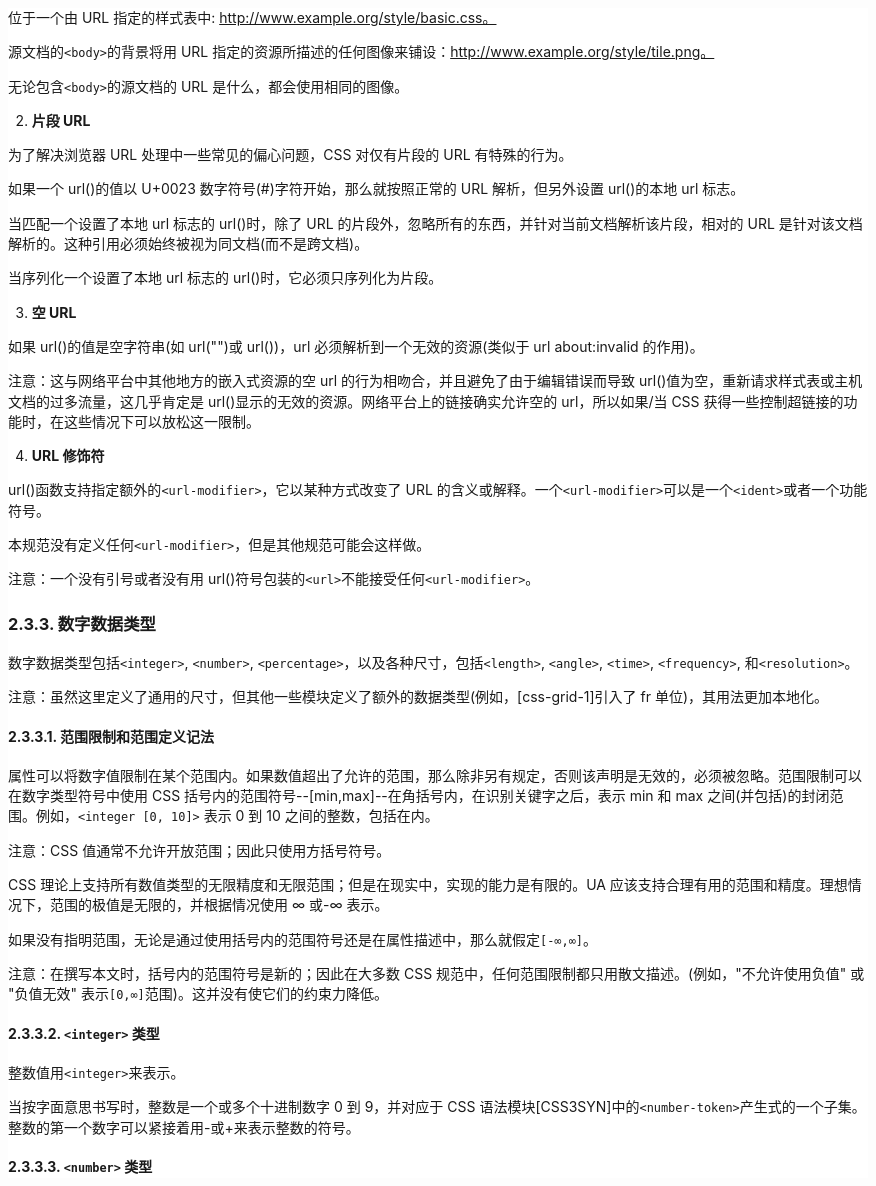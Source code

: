 位于一个由 URL 指定的样式表中: http://www.example.org/style/basic.css。

源文档的`<body>`的背景将用 URL 指定的资源所描述的任何图像来铺设：http://www.example.org/style/tile.png。

无论包含`<body>`的源文档的 URL 是什么，都会使用相同的图像。

2. **片段 URL**

为了解决浏览器 URL 处理中一些常见的偏心问题，CSS 对仅有片段的 URL 有特殊的行为。

如果一个 url()的值以 U+0023 数字符号(#)字符开始，那么就按照正常的 URL 解析，但另外设置 url()的本地 url 标志。

当匹配一个设置了本地 url 标志的 url()时，除了 URL 的片段外，忽略所有的东西，并针对当前文档解析该片段，相对的 URL 是针对该文档解析的。这种引用必须始终被视为同文档(而不是跨文档)。

当序列化一个设置了本地 url 标志的 url()时，它必须只序列化为片段。

3. **空 URL**

如果 url()的值是空字符串(如 url("")或 url())，url 必须解析到一个无效的资源(类似于 url about:invalid 的作用)。

注意：这与网络平台中其他地方的嵌入式资源的空 url 的行为相吻合，并且避免了由于编辑错误而导致 url()值为空，重新请求样式表或主机文档的过多流量，这几乎肯定是 url()显示的无效的资源。网络平台上的链接确实允许空的 url，所以如果/当 CSS 获得一些控制超链接的功能时，在这些情况下可以放松这一限制。

4. **URL 修饰符**

url()函数支持指定额外的`<url-modifier>`，它以某种方式改变了 URL 的含义或解释。一个`<url-modifier>`可以是一个`<ident>`或者一个功能符号。

本规范没有定义任何`<url-modifier>`，但是其他规范可能会这样做。

注意：一个没有引号或者没有用 url()符号包装的`<url>`不能接受任何`<url-modifier>`。

### 2.3.3. 数字数据类型

数字数据类型包括`<integer>`, `<number>`, `<percentage>`，以及各种尺寸，包括`<length>`, `<angle>`, `<time>`, `<frequency>`, 和`<resolution>`。

注意：虽然这里定义了通用的尺寸，但其他一些模块定义了额外的数据类型(例如，[css-grid-1]引入了 fr 单位)，其用法更加本地化。

#### 2.3.3.1. 范围限制和范围定义记法

属性可以将数字值限制在某个范围内。如果数值超出了允许的范围，那么除非另有规定，否则该声明是无效的，必须被忽略。范围限制可以在数字类型符号中使用 CSS 括号内的范围符号--[min,max]--在角括号内，在识别关键字之后，表示 min 和 max 之间(并包括)的封闭范围。例如，`<integer [0, 10]>` 表示 0 到 10 之间的整数，包括在内。

注意：CSS 值通常不允许开放范围；因此只使用方括号符号。

CSS 理论上支持所有数值类型的无限精度和无限范围；但是在现实中，实现的能力是有限的。UA 应该支持合理有用的范围和精度。理想情况下，范围的极值是无限的，并根据情况使用 ∞ 或-∞ 表示。

如果没有指明范围，无论是通过使用括号内的范围符号还是在属性描述中，那么就假定`[-∞,∞]`。

注意：在撰写本文时，括号内的范围符号是新的；因此在大多数 CSS 规范中，任何范围限制都只用散文描述。(例如，"不允许使用负值" 或 "负值无效" 表示`[0,∞]`范围)。这并没有使它们的约束力降低。

#### 2.3.3.2. `<integer>` 类型

整数值用`<integer>`来表示。

当按字面意思书写时，整数是一个或多个十进制数字 0 到 9，并对应于 CSS 语法模块[CSS3SYN]中的`<number-token>`产生式的一个子集。整数的第一个数字可以紧接着用-或+来表示整数的符号。

#### 2.3.3.3. `<number>` 类型
